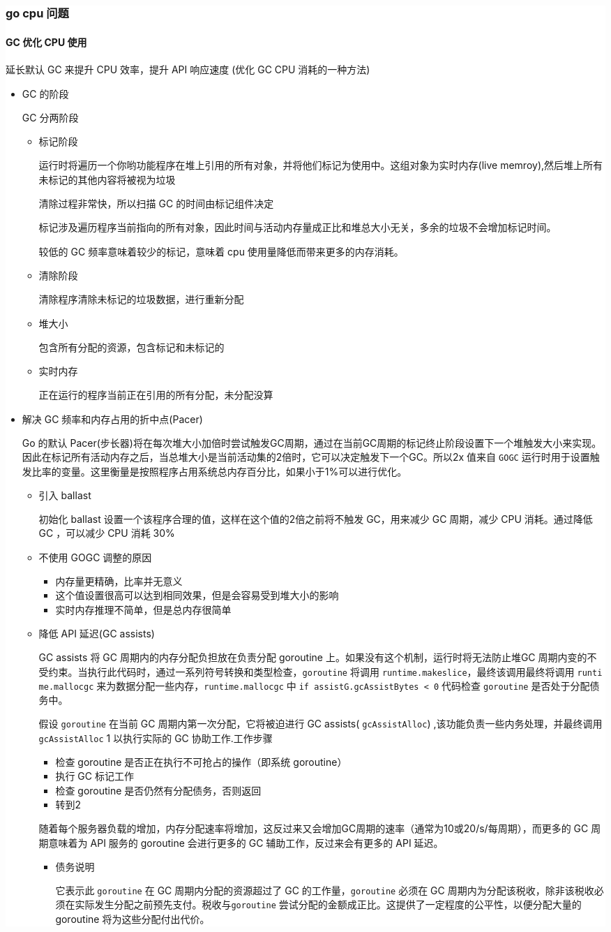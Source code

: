 ### go cpu 问题
#### GC 优化 CPU 使用
延长默认 GC 来提升 CPU 效率，提升 API 响应速度 (优化 GC CPU 消耗的一种方法)

- GC 的阶段

	GC 分两阶段
	
	- 标记阶段
	
		运行时将遍历一个你哟功能程序在堆上引用的所有对象，并将他们标记为使用中。这组对象为实时内存(live memroy),然后堆上所有未标记的其他内容将被视为垃圾
		
		清除过程非常快，所以扫描 GC 的时间由标记组件决定
		
		标记涉及遍历程序当前指向的所有对象，因此时间与活动内存量成正比和堆总大小无关，多余的垃圾不会增加标记时间。
		
		较低的 GC 频率意味着较少的标记，意味着 cpu 使用量降低而带来更多的内存消耗。
	- 清除阶段
	
		清除程序清除未标记的垃圾数据，进行重新分配
	
	- 堆大小
	
		包含所有分配的资源，包含标记和未标记的
	- 实时内存
	
		正在运行的程序当前正在引用的所有分配，未分配没算
- 解决 GC 频率和内存占用的折中点(Pacer)

	Go 的默认 Pacer(步长器)将在每次堆大小加倍时尝试触发GC周期，通过在当前GC周期的标记终止阶段设置下一个堆触发大小来实现。因此在标记所有活动内存之后，当总堆大小是当前活动集的2倍时，它可以决定触发下一个GC。所以2x 值来自 `GOGC` 运行时用于设置触发比率的变量。这里衡量是按照程序占用系统总内存百分比，如果小于1%可以进行优化。
	- 引入 ballast
	
		初始化 ballast 设置一个该程序合理的值，这样在这个值的2倍之前将不触发 GC，用来减少 GC 周期，减少 CPU 消耗。通过降低 GC ，可以减少 CPU 消耗 30%
	- 不使用 GOGC 调整的原因
		- 内存量更精确，比率并无意义
		- 这个值设置很高可以达到相同效果，但是会容易受到堆大小的影响
		- 实时内存推理不简单，但是总内存很简单	 	
	- 降低 API 延迟(GC assists)
	
		GC assists 将 GC 周期内的内存分配负担放在负责分配 goroutine 上。如果没有这个机制，运行时将无法防止堆GC 周期内变的不受约束。当执行此代码时，通过一系列符号转换和类型检查，`goroutine` 将调用 `runtime.makeslice`，最终该调用最终将调用 `runtime.mallocgc` 来为数据分配一些内存，`runtime.mallocgc` 中 `if assistG.gcAssistBytes < 0` 代码检查 `goroutine` 是否处于分配债务中。
		
		假设 `goroutine` 在当前 GC 周期内第一次分配，它将被迫进行 GC assists( `gcAssistAlloc`) ,该功能负责一些内务处理，并最终调用 `gcAssistAlloc` 1 以执行实际的 GC 协助工作.工作步骤
		
		- 检查 goroutine 是否正在执行不可抢占的操作（即系统 goroutine）
		- 执行 GC 标记工作
		- 检查 goroutine 是否仍然有分配债务，否则返回
		- 转到2
		
		随着每个服务器负载的增加，内存分配速率将增加，这反过来又会增加GC周期的速率（通常为10或20/s/每周期），而更多的 GC 周期意味着为 API 服务的 goroutine 会进行更多的 GC 辅助工作，反过来会有更多的 API 延迟。
	
		- 债务说明
		
			它表示此 `goroutine` 在 GC 周期内分配的资源超过了 GC 的工作量，`goroutine` 必须在 GC 周期内为分配该税收，除非该税收必须在实际发生分配之前预先支付。税收与`goroutine` 尝试分配的金额成正比。这提供了一定程度的公平性，以便分配大量的 goroutine 将为这些分配付出代价。
	